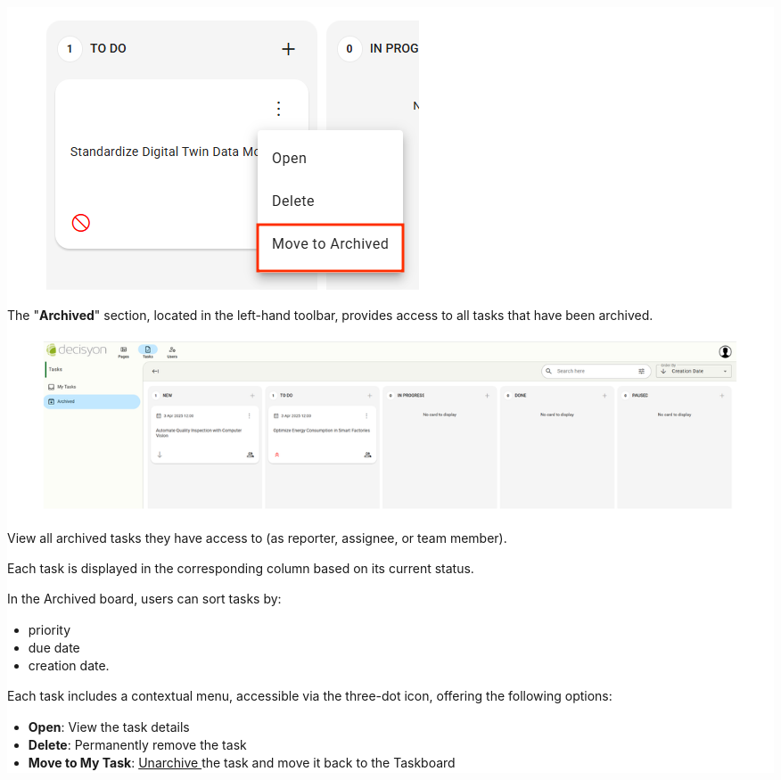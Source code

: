 <figure><img src="../../.gitbook/assets/image (10).png" alt=""><figcaption></figcaption></figure>

The "**Archived**" section, located in the left-hand toolbar, provides access to all tasks that have been archived.

<figure><img src="../../.gitbook/assets/image (27).png" alt=""><figcaption></figcaption></figure>

View all archived tasks they have access to (as reporter, assignee, or team member).

Each task is displayed in the corresponding column based on its current status.

In the Archived board, users can sort tasks by:

* priority
* due date
* creation date.

Each task includes a contextual menu, accessible via the three-dot icon, offering the following options:

* **Open**: View the task details
* **Delete**: Permanently remove the task
* **Move to My Task**: [Unarchive ](task.md#ripristino-unarchive)the task and move it back to the Taskboard


